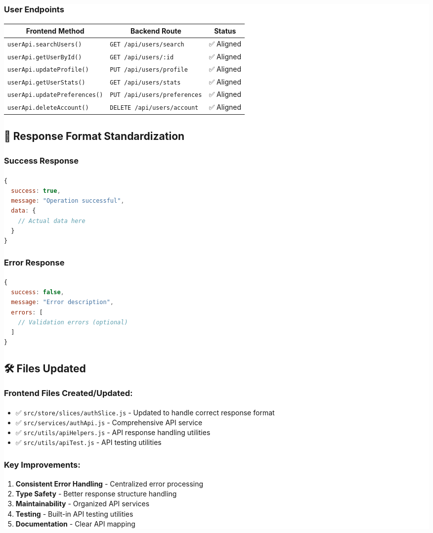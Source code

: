 ### User Endpoints
| Frontend Method | Backend Route | Status |
|----------------|---------------|---------|
| `userApi.searchUsers()` | `GET /api/users/search` | ✅ Aligned |
| `userApi.getUserById()` | `GET /api/users/:id` | ✅ Aligned |
| `userApi.updateProfile()` | `PUT /api/users/profile` | ✅ Aligned |
| `userApi.getUserStats()` | `GET /api/users/stats` | ✅ Aligned |
| `userApi.updatePreferences()` | `PUT /api/users/preferences` | ✅ Aligned |
| `userApi.deleteAccount()` | `DELETE /api/users/account` | ✅ Aligned |

## 🔧 Response Format Standardization

### Success Response
```javascript
{
  success: true,
  message: "Operation successful",
  data: {
    // Actual data here
  }
}
```

### Error Response
```javascript
{
  success: false,
  message: "Error description",
  errors: [
    // Validation errors (optional)
  ]
}
```

## 🛠️ Files Updated

### Frontend Files Created/Updated:
- ✅ `src/store/slices/authSlice.js` - Updated to handle correct response format
- ✅ `src/services/authApi.js` - Comprehensive API service
- ✅ `src/utils/apiHelpers.js` - API response handling utilities
- ✅ `src/utils/apiTest.js` - API testing utilities

### Key Improvements:
1. **Consistent Error Handling** - Centralized error processing
2. **Type Safety** - Better response structure handling
3. **Maintainability** - Organized API services
4. **Testing** - Built-in API testing utilities
5. **Documentation** - Clear API mapping
